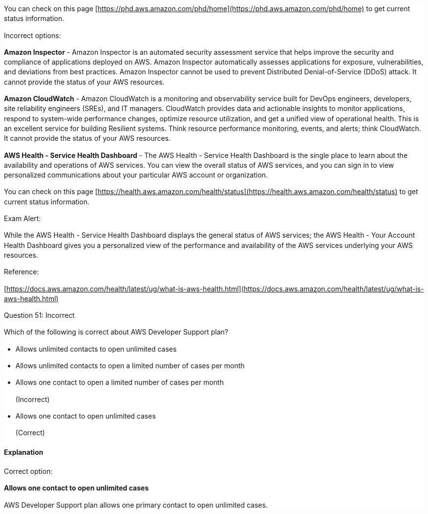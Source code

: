 You can check on this page [https://phd.aws.amazon.com/phd/home](https://phd.aws.amazon.com/phd/home) to get current status information.

Incorrect options:

**Amazon Inspector** - Amazon Inspector is an automated security assessment service that helps improve the security and compliance of applications deployed on AWS. Amazon Inspector automatically assesses applications for exposure, vulnerabilities, and deviations from best practices. Amazon Inspector cannot be used to prevent Distributed Denial-of-Service (DDoS) attack. It cannot provide the status of your AWS resources.

**Amazon CloudWatch** - Amazon CloudWatch is a monitoring and observability service built for DevOps engineers, developers, site reliability engineers (SREs), and IT managers. CloudWatch provides data and actionable insights to monitor applications, respond to system-wide performance changes, optimize resource utilization, and get a unified view of operational health. This is an excellent service for building Resilient systems. Think resource performance monitoring, events, and alerts; think CloudWatch. It cannot provide the status of your AWS resources.

**AWS Health - Service Health Dashboard** - The AWS Health - Service Health Dashboard is the single place to learn about the availability and operations of AWS services. You can view the overall status of AWS services, and you can sign in to view personalized communications about your particular AWS account or organization.

You can check on this page [https://health.aws.amazon.com/health/status](https://health.aws.amazon.com/health/status) to get current status information.

Exam Alert:

While the AWS Health - Service Health Dashboard displays the general status of AWS services; the AWS Health - Your Account Health Dashboard gives you a personalized view of the performance and availability of the AWS services underlying your AWS resources.

Reference:

[https://docs.aws.amazon.com/health/latest/ug/what-is-aws-health.html](https://docs.aws.amazon.com/health/latest/ug/what-is-aws-health.html)

Question 51: Incorrect

Which of the following is correct about AWS Developer Support plan?

*   Allows unlimited contacts to open unlimited cases
    
*   Allows unlimited contacts to open a limited number of cases per month
    
*   Allows one contact to open a limited number of cases per month
    
    (Incorrect)
    
*   Allows one contact to open unlimited cases
    
    (Correct)
    

#### Explanation

Correct option:

**Allows one contact to open unlimited cases**

AWS Developer Support plan allows one primary contact to open unlimited cases.
